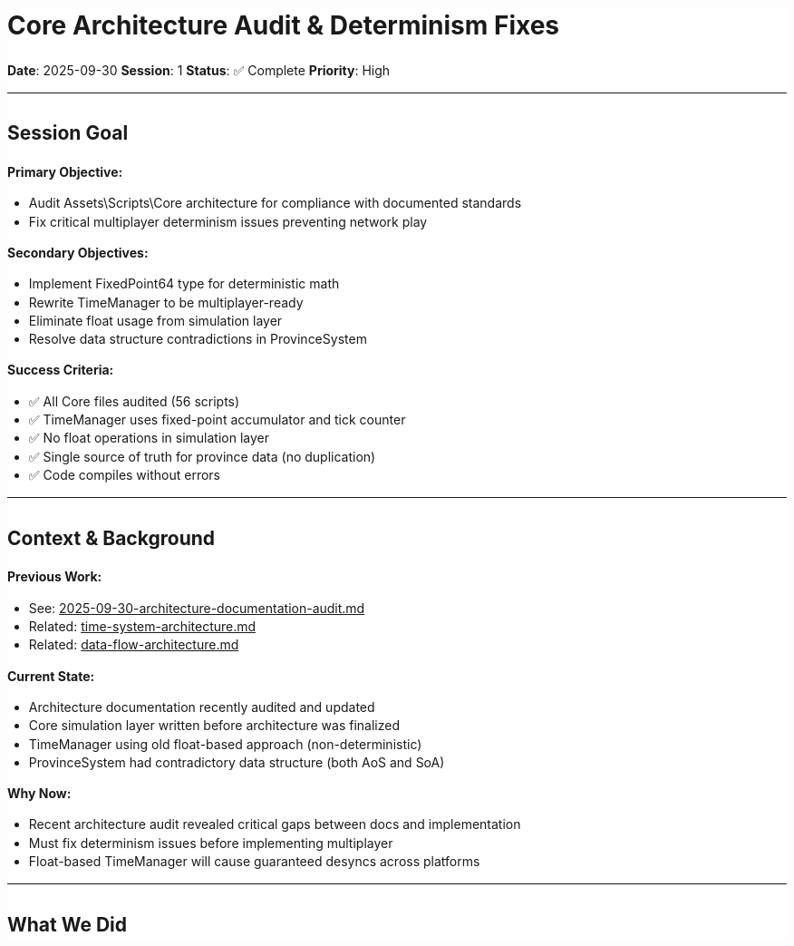 # Core Architecture Audit & Determinism Fixes
**Date**: 2025-09-30
**Session**: 1
**Status**: ✅ Complete
**Priority**: High

---

## Session Goal

**Primary Objective:**
- Audit Assets\Scripts\Core architecture for compliance with documented standards
- Fix critical multiplayer determinism issues preventing network play

**Secondary Objectives:**
- Implement FixedPoint64 type for deterministic math
- Rewrite TimeManager to be multiplayer-ready
- Eliminate float usage from simulation layer
- Resolve data structure contradictions in ProvinceSystem

**Success Criteria:**
- ✅ All Core files audited (56 scripts)
- ✅ TimeManager uses fixed-point accumulator and tick counter
- ✅ No float operations in simulation layer
- ✅ Single source of truth for province data (no duplication)
- ✅ Code compiles without errors

---

## Context & Background

**Previous Work:**
- See: [2025-09-30-architecture-documentation-audit.md](2025-09-30-architecture-documentation-audit.md)
- Related: [time-system-architecture.md](../Engine/time-system-architecture.md)
- Related: [data-flow-architecture.md](../Engine/data-flow-architecture.md)

**Current State:**
- Architecture documentation recently audited and updated
- Core simulation layer written before architecture was finalized
- TimeManager using old float-based approach (non-deterministic)
- ProvinceSystem had contradictory data structure (both AoS and SoA)

**Why Now:**
- Recent architecture audit revealed critical gaps between docs and implementation
- Must fix determinism issues before implementing multiplayer
- Float-based TimeManager will cause guaranteed desyncs across platforms

---

## What We Did
